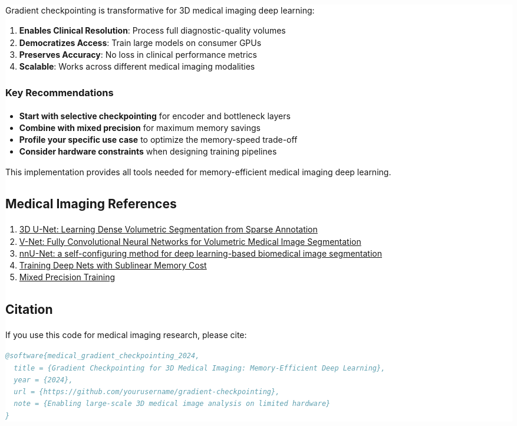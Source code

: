 Gradient checkpointing is transformative for 3D medical imaging deep learning:

1. **Enables Clinical Resolution**: Process full diagnostic-quality volumes
2. **Democratizes Access**: Train large models on consumer GPUs
3. **Preserves Accuracy**: No loss in clinical performance metrics
4. **Scalable**: Works across different medical imaging modalities

### Key Recommendations

- **Start with selective checkpointing** for encoder and bottleneck layers
- **Combine with mixed precision** for maximum memory savings
- **Profile your specific use case** to optimize the memory-speed trade-off
- **Consider hardware constraints** when designing training pipelines

This implementation provides all tools needed for memory-efficient medical imaging deep learning.

## Medical Imaging References

1. [3D U-Net: Learning Dense Volumetric Segmentation from Sparse Annotation](https://arxiv.org/abs/1606.06650)
2. [V-Net: Fully Convolutional Neural Networks for Volumetric Medical Image Segmentation](https://arxiv.org/abs/1606.04797)
3. [nnU-Net: a self-configuring method for deep learning-based biomedical image segmentation](https://www.nature.com/articles/s41592-020-01008-z)
4. [Training Deep Nets with Sublinear Memory Cost](https://arxiv.org/abs/1604.06174)
5. [Mixed Precision Training](https://arxiv.org/abs/1710.03740)

## Citation

If you use this code for medical imaging research, please cite:

```bibtex
@software{medical_gradient_checkpointing_2024,
  title = {Gradient Checkpointing for 3D Medical Imaging: Memory-Efficient Deep Learning},
  year = {2024},
  url = {https://github.com/yourusername/gradient-checkpointing},
  note = {Enabling large-scale 3D medical image analysis on limited hardware}
}
```